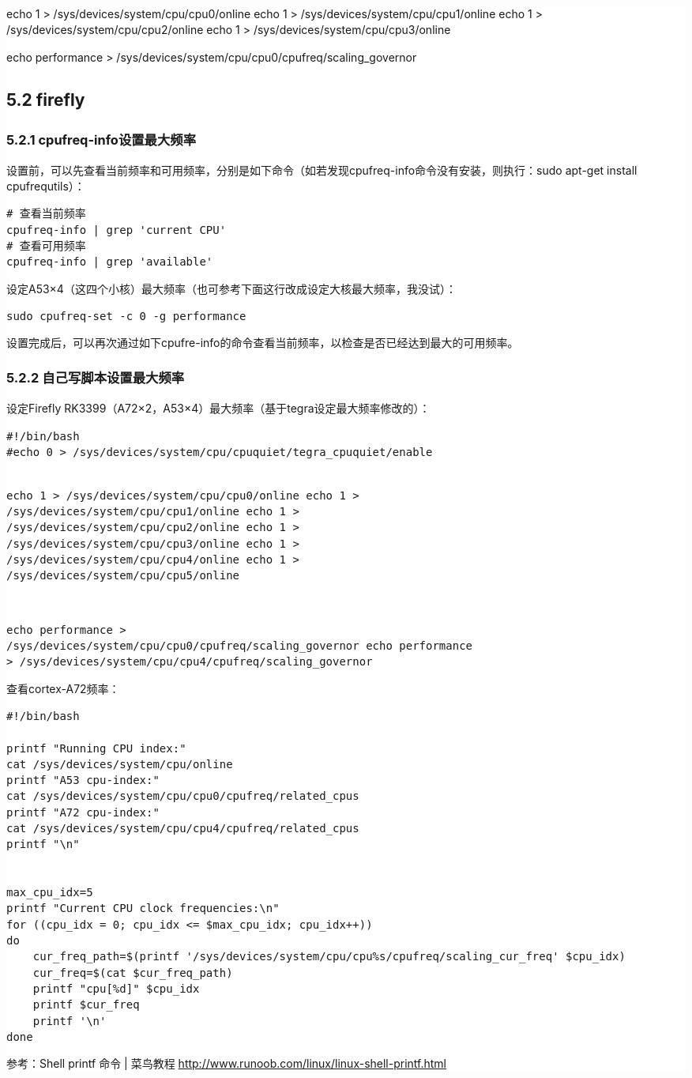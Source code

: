 echo 1 &gt; /sys/devices/system/cpu/cpu0/online
echo 1 &gt; /sys/devices/system/cpu/cpu1/online
echo 1 &gt; /sys/devices/system/cpu/cpu2/online
echo 1 &gt; /sys/devices/system/cpu/cpu3/online

echo performance &gt; /sys/devices/system/cpu/cpu0/cpufreq/scaling_governor</pre>
<h2>5.2 firefly</h2>
<h3>5.2.1 cpufreq-info设置最大频率</h3>
设置前，可以先查看当前频率和可用频率，分别是如下命令（如若发现cpufreq-info命令没有安装，则执行：sudo apt-get install cpufrequtils）：
<pre class="lang:sh decode:true"># 查看当前频率
cpufreq-info | grep 'current CPU'
# 查看可用频率
cpufreq-info | grep 'available'
</pre>
设定A53×4（这四个小核）最大频率（也可参考下面这行改成设定大核最大频率，我没试）：
<pre class="lang:sh decode:true">sudo cpufreq-set -c 0 -g performance</pre>
设置完成后，可以再次通过如下cpufre-info的命令查看当前频率，以检查是否已经达到最大的可用频率。
<h3>5.2.2 自己写脚本设置最大频率</h3>
设定Firefly RK3399（A72×2，A53×4）最大频率（基于tegra设定最大频率修改的）：
<pre class="lang:sh decode:true">#!/bin/bash
#echo 0 &gt; /sys/devices/system/cpu/cpuquiet/tegra_cpuquiet/enable

echo 1 &gt; /sys/devices/system/cpu/cpu0/online
echo 1 &gt; /sys/devices/system/cpu/cpu1/online
echo 1 &gt; /sys/devices/system/cpu/cpu2/online
echo 1 &gt; /sys/devices/system/cpu/cpu3/online
echo 1 &gt; /sys/devices/system/cpu/cpu4/online
echo 1 &gt; /sys/devices/system/cpu/cpu5/online

echo performance &gt; /sys/devices/system/cpu/cpu0/cpufreq/scaling_governor
echo performance &gt; /sys/devices/system/cpu/cpu4/cpufreq/scaling_governor</pre>
查看cortex-A72频率：
<pre class="lang:sh decode:true">#!/bin/bash

printf "Running CPU index:"
cat /sys/devices/system/cpu/online
printf "A53 cpu-index:"
cat /sys/devices/system/cpu/cpu0/cpufreq/related_cpus
printf "A72 cpu-index:"
cat /sys/devices/system/cpu/cpu4/cpufreq/related_cpus
printf "\n"


max_cpu_idx=5
printf "Current CPU clock frequencies:\n"
for ((cpu_idx = 0; cpu_idx &lt;= $max_cpu_idx; cpu_idx++))
do
    cur_freq_path=$(printf '/sys/devices/system/cpu/cpu%s/cpufreq/scaling_cur_freq' $cpu_idx)
    cur_freq=$(cat $cur_freq_path)
    printf "cpu[%d]" $cpu_idx
    printf $cur_freq
    printf '\n'
done</pre>
参考：Shell printf 命令 | 菜鸟教程
http://www.runoob.com/linux/linux-shell-printf.html
